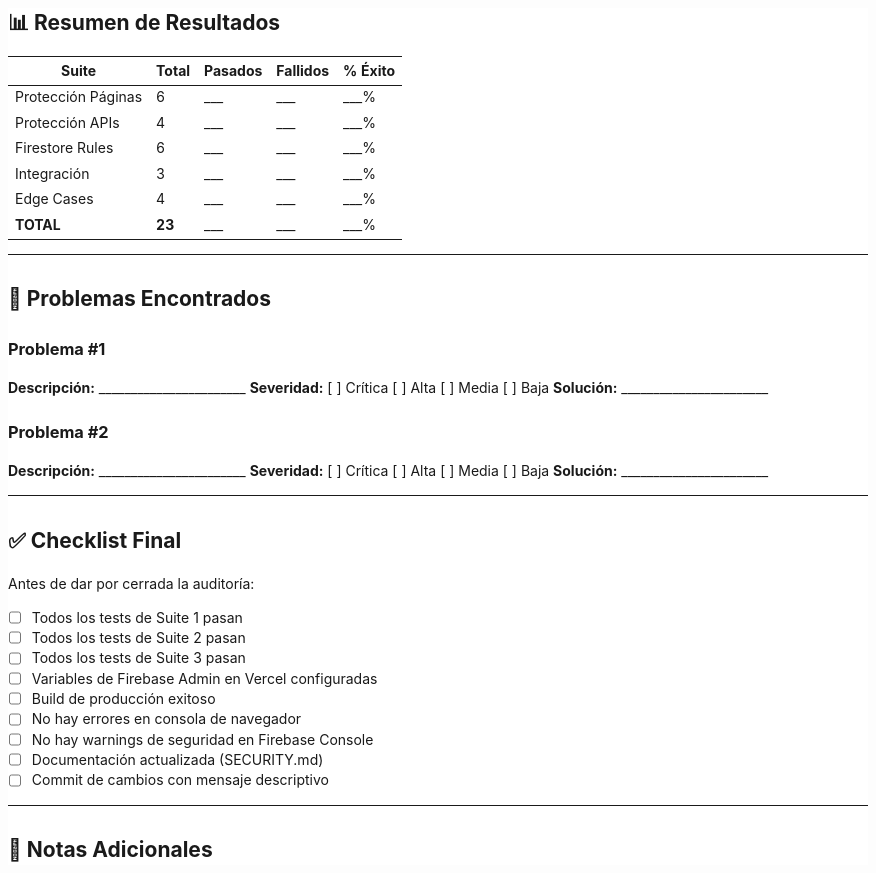 
## 📊 Resumen de Resultados

| Suite | Total | Pasados | Fallidos | % Éxito |
|-------|-------|---------|----------|---------|
| Protección Páginas | 6 | ___ | ___ | ___% |
| Protección APIs | 4 | ___ | ___ | ___% |
| Firestore Rules | 6 | ___ | ___ | ___% |
| Integración | 3 | ___ | ___ | ___% |
| Edge Cases | 4 | ___ | ___ | ___% |
| **TOTAL** | **23** | ___ | ___ | ___% |

---

## 🚨 Problemas Encontrados

### Problema #1
**Descripción:** _______________________
**Severidad:** [ ] Crítica [ ] Alta [ ] Media [ ] Baja
**Solución:** _______________________

### Problema #2
**Descripción:** _______________________
**Severidad:** [ ] Crítica [ ] Alta [ ] Media [ ] Baja
**Solución:** _______________________

---

## ✅ Checklist Final

Antes de dar por cerrada la auditoría:

- [ ] Todos los tests de Suite 1 pasan
- [ ] Todos los tests de Suite 2 pasan
- [ ] Todos los tests de Suite 3 pasan
- [ ] Variables de Firebase Admin en Vercel configuradas
- [ ] Build de producción exitoso
- [ ] No hay errores en consola de navegador
- [ ] No hay warnings de seguridad en Firebase Console
- [ ] Documentación actualizada (SECURITY.md)
- [ ] Commit de cambios con mensaje descriptivo

---

## 📝 Notas Adicionales
